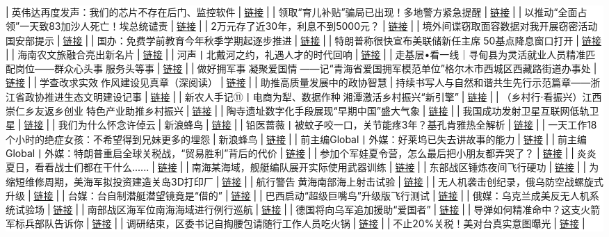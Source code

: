 | 英伟达再度发声：我们的芯片不存在后门、监控软件 | [链接](https://k.sina.com.cn/article_1826017320_6cd6d02802001gbk0.html?from=tech) |
| 领取“育儿补贴”骗局已出现！多地警方紧急提醒 | [链接](https://k.sina.com.cn/article_2810373291_a782e4ab01902qlcc.html?from=news&subch=onews) |
| 以推动“全面占领”一天致83加沙人死亡！埃总统谴责 | [链接](https://k.sina.com.cn/article_1699432410_654b47da02001jbp6.html?from=news&subch=onews) |
| 2万元存了近30年，利息不到5000元？ | [链接](https://k.sina.com.cn/article_1893892941_70e2834d02001t2dk.html?from=society) |
| 境外间谍窃取面容数据对我开展窃密活动 国安部提示 | [链接](https://k.sina.com.cn/article_1893892941_70e2834d02001t2dg.html?from=society) |
| 国办：免费学前教育今年秋季学期起逐步推进 | [链接](https://finance.sina.com.cn/roll/2025-08-06/doc-infiymnn7300104.shtml) |
| 特朗普称很快宣布美联储新任主席 50基点降息窗口打开 | [链接](https://finance.sina.com.cn/jjxw/2025-08-06/doc-infiywak1185730.shtml) |
| 海南农文旅融合亮出新名片 | [链接](https://news.sina.com.cn/zx/gj/2025-08-06/doc-infizaiy8555141.shtml) |
| 河声丨北戴河之约，礼遇人才的时代回响 | [链接](https://news.sina.com.cn/zx/gj/2025-08-05/doc-infixuqq9186781.shtml) |
| 走基层•看一线｜寻甸县为灵活就业人员精准匹配岗位——群众心头事 服务头等事 | [链接](https://news.sina.com.cn/zx/gj/2025-08-05/doc-infixcsv4839432.shtml) |
| 做好拥军事 凝聚爱国情 ——记“青海省爱国拥军模范单位”格尔木市西城区西藏路街道办事处 | [链接](https://news.sina.com.cn/zx/gj/2025-08-05/doc-infiwxme7944206.shtml) |
| 学查改求实效 作风建设见真章（深阅读） | [链接](https://news.sina.com.cn/zx/gj/2025-08-05/doc-infiwtaz4979203.shtml) |
| 助推高质量发展中的政协智慧 \| 持续书写人与自然和谐共生先行示范篇章——浙江省政协推进生态文明建设记事 | [链接](https://news.sina.com.cn/zx/gj/2025-08-05/doc-infiwafk9878952.shtml) |
| 新农人手记⑪丨电商为犁、数据作种 湘潭激活乡村振兴“新引擎” | [链接](https://news.sina.com.cn/zx/gj/2025-08-05/doc-infixuqq9184061.shtml) |
| （乡村行·看振兴）江西崇仁乡友返乡创业 特色产业助推乡村振兴 | [链接](https://news.sina.com.cn/zx/gj/2025-08-05/doc-infiwtcf1227473.shtml) |
| 陶寺遗址数字化手段展现“早期中国”盛大气象 | [链接](https://news.sina.com.cn/zx/gj/2025-08-05/doc-infixcsv4821980.shtml) |
| 我国成功发射卫星互联网低轨卫星 | [链接](https://news.sina.com.cn/zx/gj/2025-08-05/doc-infixywn9111024.shtml) |
| 我们为什么怀念许倬云 \| 新浪蜂鸟 | [链接](https://k.sina.com.cn/article_7732457677_1cce3f0cd00101f6hk.html?from=cul) |
| 铅医蔷薇丨被蚊子咬一口，关节能疼3年？基孔肯雅热全解析 | [链接](https://k.sina.com.cn/article_6723451236_190bfb964001018g4c.html?from=health) |
| 一天工作18个小时的绝症女孩：不希望得到兄妹更多的埋怨 \| 新浪蜂鸟 | [链接](https://k.sina.com.cn/article_7732457677_1cce3f0cd00101f6f2.html?from=mood) |
| 前主编Global丨外媒：好莱坞已失去讲故事的能力 | [链接](https://k.sina.com.cn/article_6723451236_190bfb964001018fys.html?from=movie) |
| 前主编Global丨外媒：特朗普重启全球关税战，“贸易胜利”背后的代价 | [链接](https://k.sina.com.cn/article_6723451236_190bfb964001018fqu.html?from=news) |
| 参加个军娃夏令营，怎么最后把小朋友都弄哭了？ | [链接](https://mil.news.sina.com.cn/zonghe/2025-08-06/doc-infizakh1099029.shtml) |
| 炎炎夏日，看看战士们都在干什么...... | [链接](https://mil.news.sina.com.cn/zonghe/2025-08-06/doc-infizaiy8563588.shtml) |
| 南海某海域，舰艇编队展开实际使用武器训练 | [链接](https://mil.news.sina.com.cn/zonghe/2025-08-05/doc-infixqhr4679963.shtml) |
| 东部战区锤炼夜间飞行硬功 | [链接](https://mil.news.sina.com.cn/zonghe/2025-08-05/doc-infixiyy7802876.shtml) |
| 为缩短维修周期，美海军拟投资建造关岛3D打印厂 | [链接](https://mil.news.sina.com.cn/zonghe/2025-08-05/doc-infixiyy7787395.shtml) |
| 航行警告 黄海南部海上射击试验 | [链接](https://mil.news.sina.com.cn/zonghe/2025-08-05/doc-infiwxme7932399.shtml) |
| 无人机袭击创纪录，俄乌防空战螺旋式升级 | [链接](https://mil.news.sina.com.cn/zonghe/2025-08-05/doc-infiwxme7904935.shtml) |
| 台媒：台自制潜艇潜望镜竟是“借的” | [链接](https://mil.news.sina.com.cn/zonghe/2025-08-05/doc-infiwxky9465731.shtml) |
| 巴西启动“超级巨嘴鸟”升级版飞行测试 | [链接](https://mil.news.sina.com.cn/zonghe/2025-08-05/doc-infiwtca9554162.shtml) |
| 俄媒：乌克兰成美反无人机系统试验场 | [链接](https://mil.news.sina.com.cn/zonghe/2025-08-05/doc-infiwtca9554300.shtml) |
| 南部战区海军位南海海域进行例行巡航 | [链接](https://mil.news.sina.com.cn/zonghe/2025-08-04/doc-infivmiw8561392.shtml) |
| 德国将向乌军追加援助“爱国者” | [链接](https://mil.news.sina.com.cn/zonghe/2025-08-04/doc-infivezt5685098.shtml) |
| 导弹如何精准命中？这支火箭军标兵部队告诉你 | [链接](https://mil.news.sina.com.cn/zonghe/2025-08-04/doc-infivezv0263733.shtml) |
| 调研结束，区委书记自掏腰包请随行工作人员吃火锅 | [链接](https://news.sina.com.cn/c/2025-08-06/doc-infizakc0209825.shtml) |
| 不止20%关税！美对台真实意图曝光 | [链接](https://news.sina.com.cn/c/2025-08-06/doc-infizaiy8545133.shtml) |